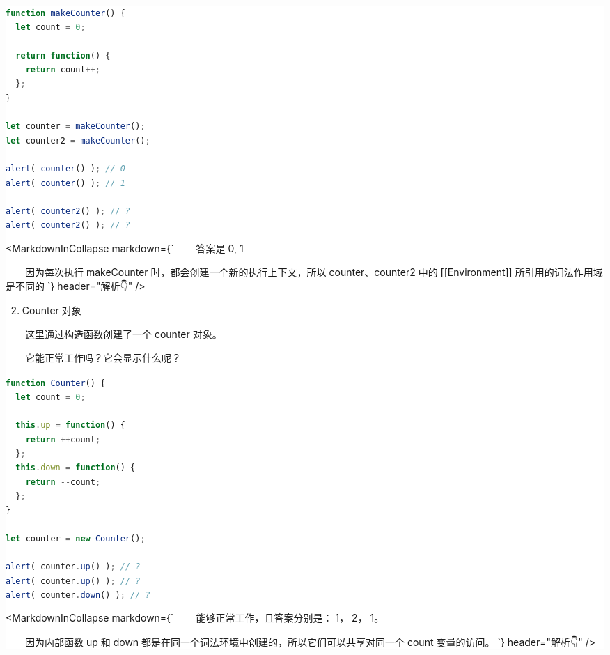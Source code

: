 ```js {15,16}
function makeCounter() {
  let count = 0;

  return function() {
    return count++;
  };
}

let counter = makeCounter();
let counter2 = makeCounter();

alert( counter() ); // 0
alert( counter() ); // 1

alert( counter2() ); // ?
alert( counter2() ); // ?
```

<MarkdownInCollapse markdown={`
  &emsp;&emsp;答案是 0, 1
  
  &emsp;&emsp;因为每次执行 makeCounter 时，都会创建一个新的执行上下文，所以 counter、counter2 中的 [[Environment]] 所引用的词法作用域是不同的
  `}
  header="解析👇" />

2. Counter 对象

&emsp;&emsp;这里通过构造函数创建了一个 counter 对象。

&emsp;&emsp;它能正常工作吗？它会显示什么呢？

```js {14-16}
function Counter() {
  let count = 0;

  this.up = function() {
    return ++count;
  };
  this.down = function() {
    return --count;
  };
}

let counter = new Counter();

alert( counter.up() ); // ?
alert( counter.up() ); // ?
alert( counter.down() ); // ?
```

<MarkdownInCollapse markdown={`
  &emsp;&emsp;能够正常工作，且答案分别是： 1， 2， 1。
  
  &emsp;&emsp;因为内部函数 up 和 down 都是在同一个词法环境中创建的，所以它们可以共享对同一个 count 变量的访问。
  `}
  header="解析👇" />

